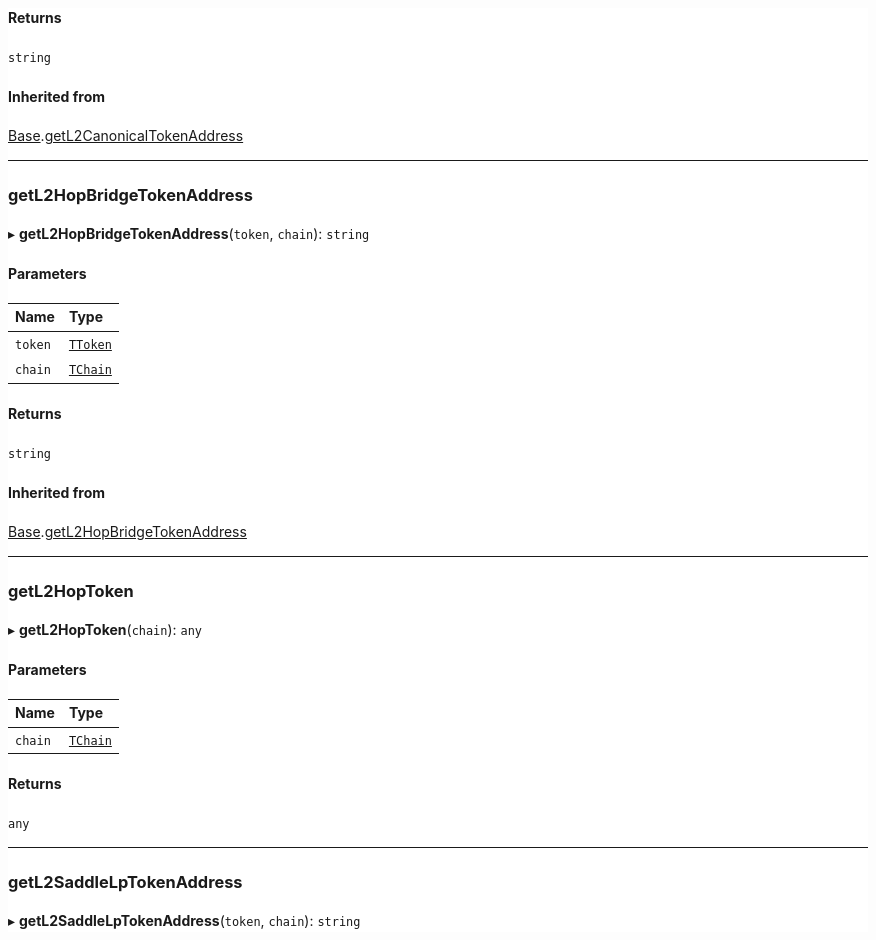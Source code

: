 #### Returns

`string`

#### Inherited from

[Base](Base.md).[getL2CanonicalTokenAddress](Base.md#getl2canonicaltokenaddress)

___

### <a id="getl2hopbridgetokenaddress" name="getl2hopbridgetokenaddress"></a> getL2HopBridgeTokenAddress

▸ **getL2HopBridgeTokenAddress**(`token`, `chain`): `string`

#### Parameters

| Name | Type |
| :------ | :------ |
| `token` | [`TToken`](../modules.md#ttoken) |
| `chain` | [`TChain`](../modules.md#tchain) |

#### Returns

`string`

#### Inherited from

[Base](Base.md).[getL2HopBridgeTokenAddress](Base.md#getl2hopbridgetokenaddress)

___

### <a id="getl2hoptoken" name="getl2hoptoken"></a> getL2HopToken

▸ **getL2HopToken**(`chain`): `any`

#### Parameters

| Name | Type |
| :------ | :------ |
| `chain` | [`TChain`](../modules.md#tchain) |

#### Returns

`any`

___

### <a id="getl2saddlelptokenaddress" name="getl2saddlelptokenaddress"></a> getL2SaddleLpTokenAddress

▸ **getL2SaddleLpTokenAddress**(`token`, `chain`): `string`
